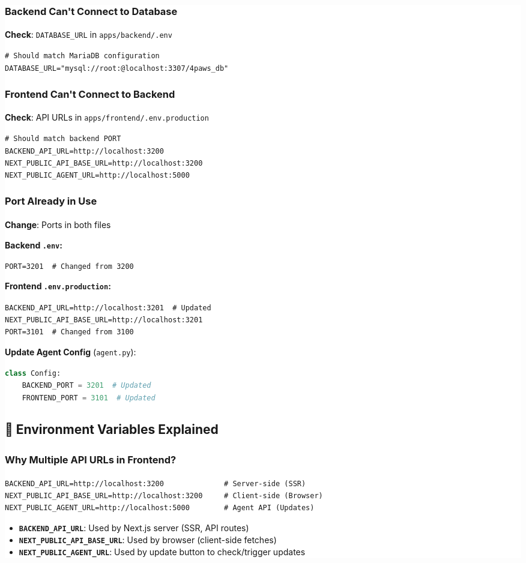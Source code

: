 ### Backend Can't Connect to Database

**Check**: `DATABASE_URL` in `apps/backend/.env`

```env
# Should match MariaDB configuration
DATABASE_URL="mysql://root:@localhost:3307/4paws_db"
```

### Frontend Can't Connect to Backend

**Check**: API URLs in `apps/frontend/.env.production`

```env
# Should match backend PORT
BACKEND_API_URL=http://localhost:3200
NEXT_PUBLIC_API_BASE_URL=http://localhost:3200
NEXT_PUBLIC_AGENT_URL=http://localhost:5000
```

### Port Already in Use

**Change**: Ports in both files

**Backend `.env`:**
```env
PORT=3201  # Changed from 3200
```

**Frontend `.env.production`:**
```env
BACKEND_API_URL=http://localhost:3201  # Updated
NEXT_PUBLIC_API_BASE_URL=http://localhost:3201
PORT=3101  # Changed from 3100
```

**Update Agent Config** (`agent.py`):
```python
class Config:
    BACKEND_PORT = 3201  # Updated
    FRONTEND_PORT = 3101  # Updated
```

## 📖 Environment Variables Explained

### Why Multiple API URLs in Frontend?

```env
BACKEND_API_URL=http://localhost:3200              # Server-side (SSR)
NEXT_PUBLIC_API_BASE_URL=http://localhost:3200     # Client-side (Browser)
NEXT_PUBLIC_AGENT_URL=http://localhost:5000        # Agent API (Updates)
```

- **`BACKEND_API_URL`**: Used by Next.js server (SSR, API routes)
- **`NEXT_PUBLIC_API_BASE_URL`**: Used by browser (client-side fetches)
- **`NEXT_PUBLIC_AGENT_URL`**: Used by update button to check/trigger updates
